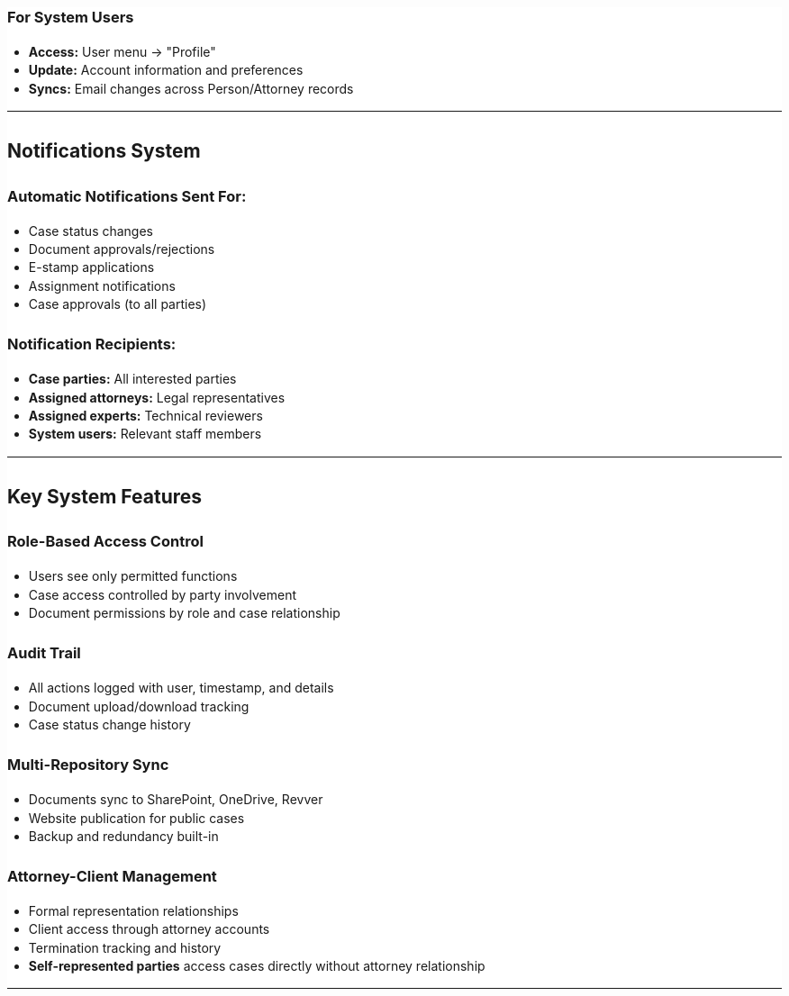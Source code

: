### For System Users
- **Access:** User menu → "Profile"
- **Update:** Account information and preferences
- **Syncs:** Email changes across Person/Attorney records

---

## Notifications System

### Automatic Notifications Sent For:
- Case status changes
- Document approvals/rejections
- E-stamp applications
- Assignment notifications
- Case approvals (to all parties)

### Notification Recipients:
- **Case parties:** All interested parties
- **Assigned attorneys:** Legal representatives
- **Assigned experts:** Technical reviewers
- **System users:** Relevant staff members

---

## Key System Features

### Role-Based Access Control
- Users see only permitted functions
- Case access controlled by party involvement
- Document permissions by role and case relationship

### Audit Trail
- All actions logged with user, timestamp, and details
- Document upload/download tracking
- Case status change history

### Multi-Repository Sync
- Documents sync to SharePoint, OneDrive, Revver
- Website publication for public cases
- Backup and redundancy built-in

### Attorney-Client Management
- Formal representation relationships
- Client access through attorney accounts
- Termination tracking and history
- **Self-represented parties** access cases directly without attorney relationship

---
